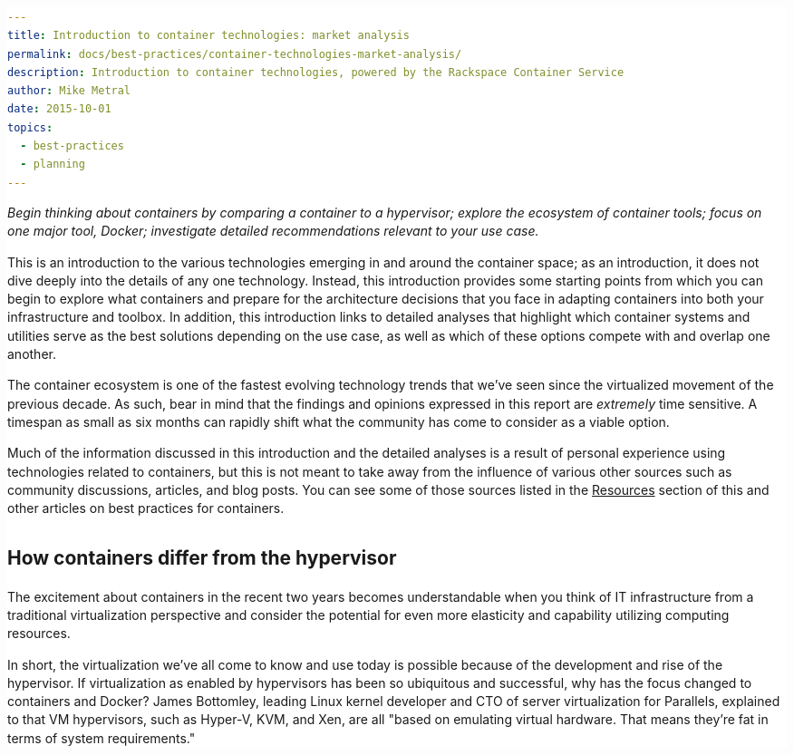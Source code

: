 ```yaml
---
title: Introduction to container technologies: market analysis
permalink: docs/best-practices/container-technologies-market-analysis/
description: Introduction to container technologies, powered by the Rackspace Container Service
author: Mike Metral
date: 2015-10-01
topics:
  - best-practices
  - planning
---
```


*Begin thinking about containers by comparing a container to a hypervisor; explore the ecosystem of container tools; focus on one major tool, Docker; investigate detailed recommendations relevant to your use case.*

This is an introduction to the various
technologies emerging in and around the container space; as an introduction, it does not
dive deeply into the details of any one
technology. Instead, this introduction provides some starting points from which you can begin to explore
what containers and prepare for the architecture
decisions that you face in adapting containers into both your
infrastructure and toolbox. In addition, this introduction links to detailed analyses that highlight which container systems
and utilities serve as the best solutions depending on the use case, as
well as which of these options compete with and overlap one another.

The container ecosystem is one of the fastest evolving technology trends
that we’ve seen since the virtualized movement of the previous
decade. As such, bear in mind that the findings and
opinions expressed in this report are *extremely* time sensitive.
A timespan as small as six months can rapidly shift what
the community has come to consider as a viable option.

Much of the information discussed in this introduction and the detailed analyses is a
result of personal experience using technologies related to containers, but this is not
meant to take away from the influence of various other sources such as community
discussions, articles, and blog posts. You can see some of those sources listed in the [Resources](#resources) section of this and other articles on best practices for containers.

## How containers differ from the hypervisor

The excitement about containers in the recent two years becomes understandable
when you think of IT infrastructure from a traditional virtualization
perspective and consider the potential for even more elasticity and capability utilizing
computing resources.

In short, the virtualization we’ve all come to know and use today is
possible because of the development and rise of the hypervisor. If virtualization as enabled by hypervisors has been so ubiquitous and successful, why has the focus changed to containers and Docker? James Bottomley, leading Linux kernel
developer and CTO of server virtualization for Parallels, explained to that VM hypervisors, such as Hyper-V, KVM, and Xen, are all "based on emulating virtual hardware. That means
they’re fat in terms of system requirements."
